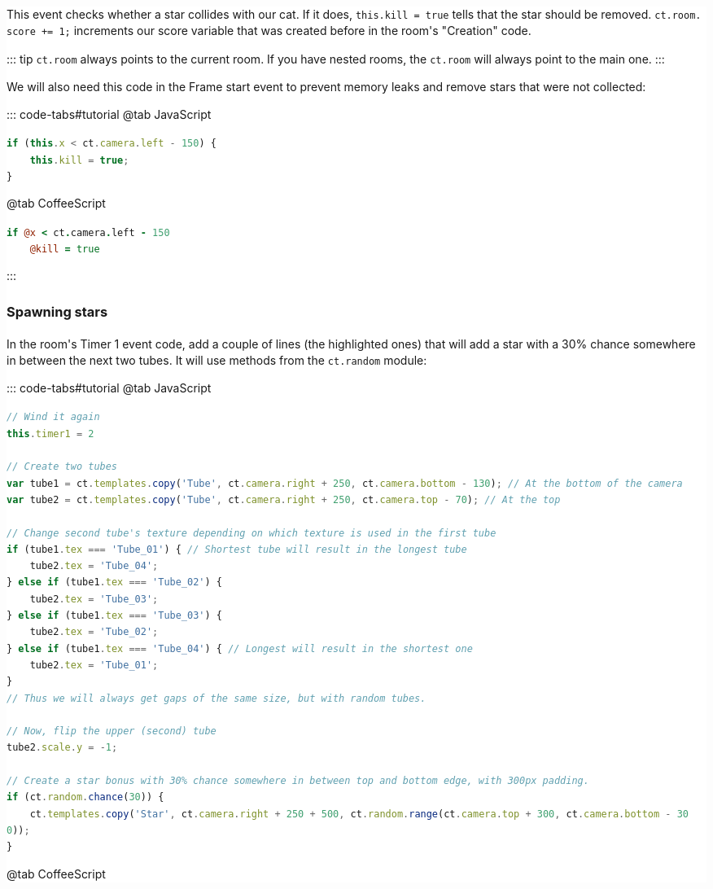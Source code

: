 This event checks whether a star collides with our cat. If it does, `this.kill = true` tells that the star should be removed. `ct.room.score += 1;` increments our score variable that was created before in the room's "Creation" code.

::: tip
`ct.room` always points to the current room. If you have nested rooms, the `ct.room` will always point to the main one.
:::

We will also need this code in the Frame start event to prevent memory leaks and remove stars that were not collected:

::: code-tabs#tutorial
@tab JavaScript
```js
if (this.x < ct.camera.left - 150) {
    this.kill = true;
}
```
@tab CoffeeScript
```coffee
if @x < ct.camera.left - 150
    @kill = true
```
:::

### Spawning stars

In the room's Timer 1 event code, add a couple of lines (the highlighted ones) that will add a star with a 30% chance somewhere in between the next two tubes. It will use methods from the `ct.random` module:

::: code-tabs#tutorial
@tab JavaScript
```js {23,24,25,26}
// Wind it again
this.timer1 = 2

// Create two tubes
var tube1 = ct.templates.copy('Tube', ct.camera.right + 250, ct.camera.bottom - 130); // At the bottom of the camera
var tube2 = ct.templates.copy('Tube', ct.camera.right + 250, ct.camera.top - 70); // At the top

// Change second tube's texture depending on which texture is used in the first tube
if (tube1.tex === 'Tube_01') { // Shortest tube will result in the longest tube
    tube2.tex = 'Tube_04';
} else if (tube1.tex === 'Tube_02') {
    tube2.tex = 'Tube_03';
} else if (tube1.tex === 'Tube_03') {
    tube2.tex = 'Tube_02';
} else if (tube1.tex === 'Tube_04') { // Longest will result in the shortest one
    tube2.tex = 'Tube_01';
}
// Thus we will always get gaps of the same size, but with random tubes.

// Now, flip the upper (second) tube
tube2.scale.y = -1;

// Create a star bonus with 30% chance somewhere in between top and bottom edge, with 300px padding.
if (ct.random.chance(30)) {
    ct.templates.copy('Star', ct.camera.right + 250 + 500, ct.random.range(ct.camera.top + 300, ct.camera.bottom - 300));
}
```
@tab CoffeeScript
```coffee{26,27,28}
```